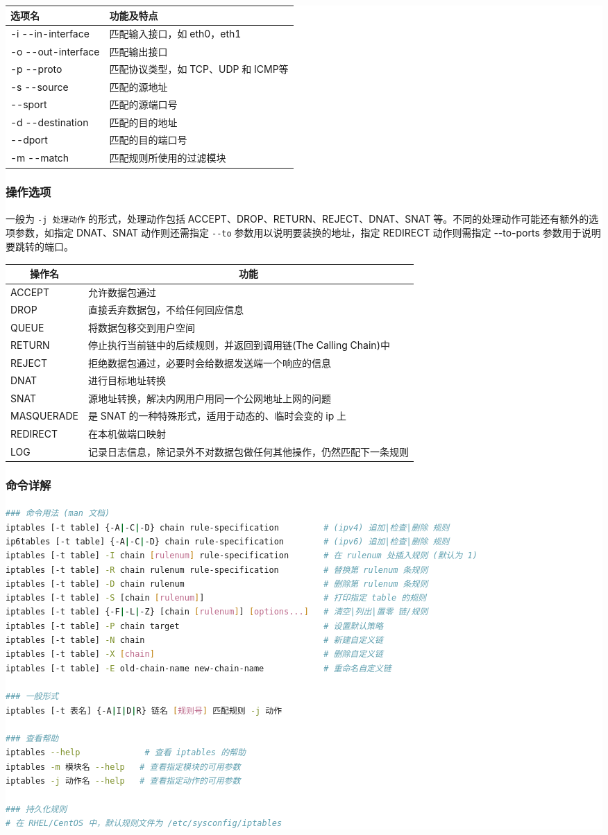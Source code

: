| 选项名             | 功能及特点                          |
| :----------------- | :---------------------------------- |
| -i --in-interface  | 匹配输入接口，如 eth0，eth1         |
| -o --out-interface | 匹配输出接口                        |
| -p --proto         | 匹配协议类型，如 TCP、UDP 和 ICMP等 |
| -s --source        | 匹配的源地址                        |
| --sport            | 匹配的源端口号                      |
| -d --destination   | 匹配的目的地址                      |
| --dport            | 匹配的目的端口号                    |
| -m --match         | 匹配规则所使用的过滤模块            |

### 操作选项

 一般为 `-j 处理动作` 的形式，处理动作包括 ACCEPT、DROP、RETURN、REJECT、DNAT、SNAT 等。不同的处理动作可能还有额外的选项参数，如指定 DNAT、SNAT 动作则还需指定 `--to` 参数用以说明要装换的地址，指定 REDIRECT 动作则需指定 --to-ports 参数用于说明要跳转的端口。

| 操作名     | 功能                                                         |
| ---------- | ------------------------------------------------------------ |
| ACCEPT     | 允许数据包通过                                               |
| DROP       | 直接丢弃数据包，不给任何回应信息                             |
| QUEUE      | 将数据包移交到用户空间                                       |
| RETURN     | 停止执行当前链中的后续规则，并返回到调用链(The Calling Chain)中 |
| REJECT     | 拒绝数据包通过，必要时会给数据发送端一个响应的信息           |
| DNAT       | 进行目标地址转换                                             |
| SNAT       | 源地址转换，解决内网用户用同一个公网地址上网的问题           |
| MASQUERADE | 是 SNAT 的一种特殊形式，适用于动态的、临时会变的 ip 上       |
| REDIRECT   | 在本机做端口映射                                             |
| LOG        | 记录日志信息，除记录外不对数据包做任何其他操作，仍然匹配下一条规则 |

### 命令详解

```bash
### 命令用法 (man 文档)
iptables [-t table] {-A|-C|-D} chain rule-specification         # (ipv4) 追加|检查|删除 规则
ip6tables [-t table] {-A|-C|-D} chain rule-specification        # (ipv6) 追加|检查|删除 规则
iptables [-t table] -I chain [rulenum] rule-specification       # 在 rulenum 处插入规则 (默认为 1)
iptables [-t table] -R chain rulenum rule-specification         # 替换第 rulenum 条规则
iptables [-t table] -D chain rulenum                            # 删除第 rulenum 条规则
iptables [-t table] -S [chain [rulenum]]                        # 打印指定 table 的规则
iptables [-t table] {-F|-L|-Z} [chain [rulenum]] [options...]   # 清空|列出|置零 链/规则
iptables [-t table] -P chain target                             # 设置默认策略
iptables [-t table] -N chain                                    # 新建自定义链
iptables [-t table] -X [chain]                                  # 删除自定义链
iptables [-t table] -E old-chain-name new-chain-name            # 重命名自定义链

### 一般形式
iptables [-t 表名] {-A|I|D|R} 链名 [规则号] 匹配规则 -j 动作

### 查看帮助
iptables --help             # 查看 iptables 的帮助
iptables -m 模块名 --help   # 查看指定模块的可用参数
iptables -j 动作名 --help   # 查看指定动作的可用参数

### 持久化规则
# 在 RHEL/CentOS 中，默认规则文件为 /etc/sysconfig/iptables
```